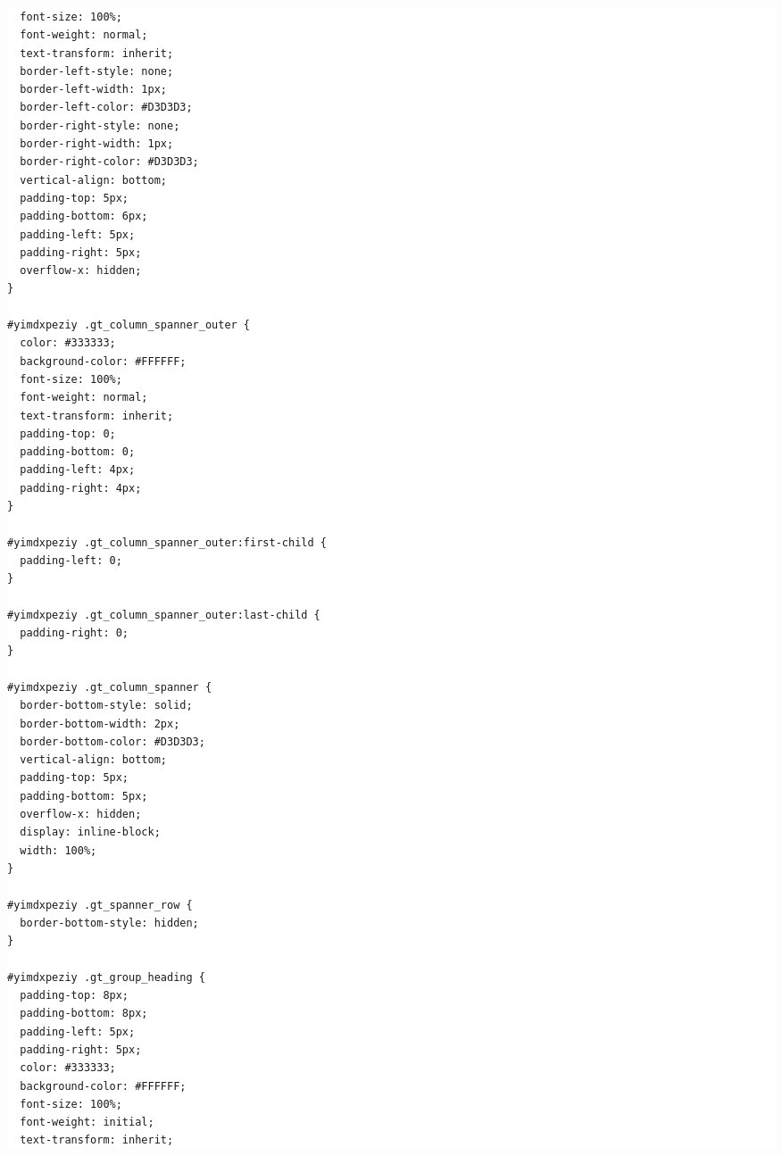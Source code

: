 ```{=html}
  font-size: 100%;
  font-weight: normal;
  text-transform: inherit;
  border-left-style: none;
  border-left-width: 1px;
  border-left-color: #D3D3D3;
  border-right-style: none;
  border-right-width: 1px;
  border-right-color: #D3D3D3;
  vertical-align: bottom;
  padding-top: 5px;
  padding-bottom: 6px;
  padding-left: 5px;
  padding-right: 5px;
  overflow-x: hidden;
}

#yimdxpeziy .gt_column_spanner_outer {
  color: #333333;
  background-color: #FFFFFF;
  font-size: 100%;
  font-weight: normal;
  text-transform: inherit;
  padding-top: 0;
  padding-bottom: 0;
  padding-left: 4px;
  padding-right: 4px;
}

#yimdxpeziy .gt_column_spanner_outer:first-child {
  padding-left: 0;
}

#yimdxpeziy .gt_column_spanner_outer:last-child {
  padding-right: 0;
}

#yimdxpeziy .gt_column_spanner {
  border-bottom-style: solid;
  border-bottom-width: 2px;
  border-bottom-color: #D3D3D3;
  vertical-align: bottom;
  padding-top: 5px;
  padding-bottom: 5px;
  overflow-x: hidden;
  display: inline-block;
  width: 100%;
}

#yimdxpeziy .gt_spanner_row {
  border-bottom-style: hidden;
}

#yimdxpeziy .gt_group_heading {
  padding-top: 8px;
  padding-bottom: 8px;
  padding-left: 5px;
  padding-right: 5px;
  color: #333333;
  background-color: #FFFFFF;
  font-size: 100%;
  font-weight: initial;
  text-transform: inherit;
```